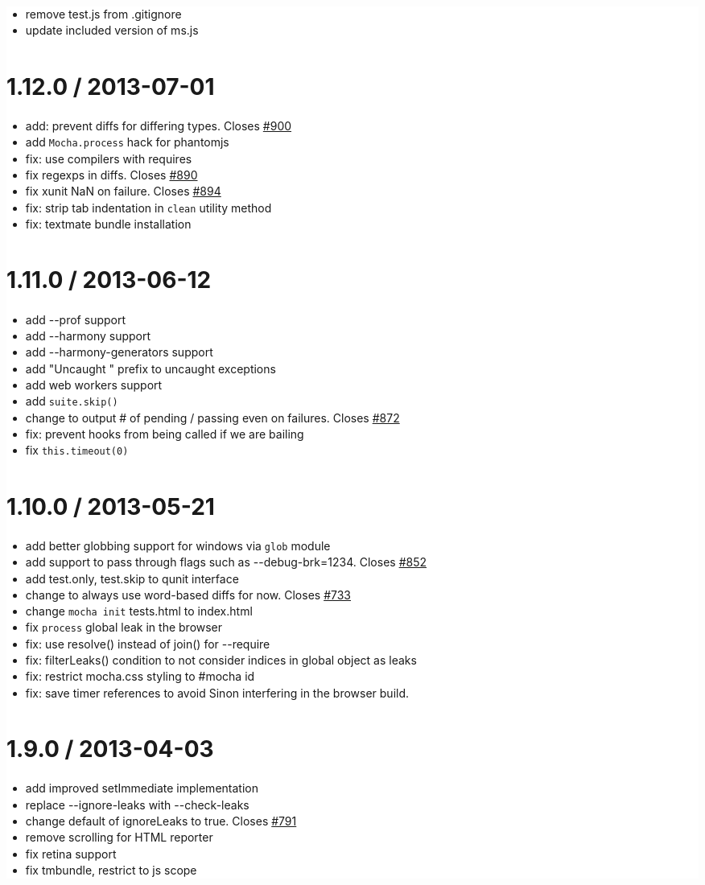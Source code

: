 - remove test.js from .gitignore
- update included version of ms.js

# 1.12.0 / 2013-07-01

- add: prevent diffs for differing types. Closes [#900](https://github.com/mochajs/mocha/issues/900)
- add `Mocha.process` hack for phantomjs
- fix: use compilers with requires
- fix regexps in diffs. Closes [#890](https://github.com/mochajs/mocha/issues/890)
- fix xunit NaN on failure. Closes [#894](https://github.com/mochajs/mocha/issues/894)
- fix: strip tab indentation in `clean` utility method
- fix: textmate bundle installation

# 1.11.0 / 2013-06-12

- add --prof support
- add --harmony support
- add --harmony-generators support
- add "Uncaught " prefix to uncaught exceptions
- add web workers support
- add `suite.skip()`
- change to output # of pending / passing even on failures. Closes [#872](https://github.com/mochajs/mocha/issues/872)
- fix: prevent hooks from being called if we are bailing
- fix `this.timeout(0)`

# 1.10.0 / 2013-05-21

- add better globbing support for windows via `glob` module
- add support to pass through flags such as --debug-brk=1234. Closes [#852](https://github.com/mochajs/mocha/issues/852)
- add test.only, test.skip to qunit interface
- change to always use word-based diffs for now. Closes [#733](https://github.com/mochajs/mocha/issues/733)
- change `mocha init` tests.html to index.html
- fix `process` global leak in the browser
- fix: use resolve() instead of join() for --require
- fix: filterLeaks() condition to not consider indices in global object as leaks
- fix: restrict mocha.css styling to #mocha id
- fix: save timer references to avoid Sinon interfering in the browser build.

# 1.9.0 / 2013-04-03

- add improved setImmediate implementation
- replace --ignore-leaks with --check-leaks
- change default of ignoreLeaks to true. Closes [#791](https://github.com/mochajs/mocha/issues/791)
- remove scrolling for HTML reporter
- fix retina support
- fix tmbundle, restrict to js scope
